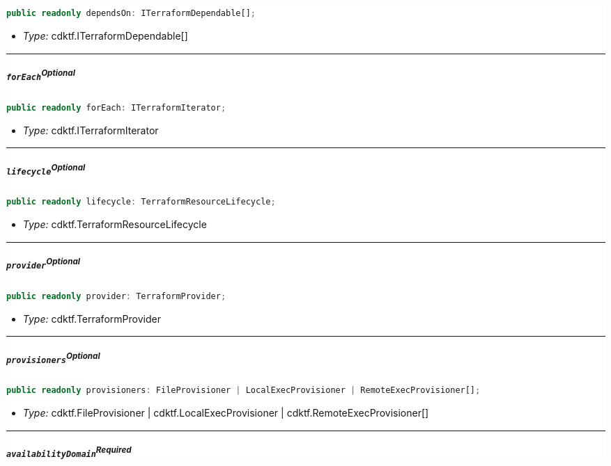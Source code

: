 ```typescript
public readonly dependsOn: ITerraformDependable[];
```

- *Type:* cdktf.ITerraformDependable[]

---

##### `forEach`<sup>Optional</sup> <a name="forEach" id="rhizo-co-terraform-provider-oci.databaseDbSystem.DatabaseDbSystemConfig.property.forEach"></a>

```typescript
public readonly forEach: ITerraformIterator;
```

- *Type:* cdktf.ITerraformIterator

---

##### `lifecycle`<sup>Optional</sup> <a name="lifecycle" id="rhizo-co-terraform-provider-oci.databaseDbSystem.DatabaseDbSystemConfig.property.lifecycle"></a>

```typescript
public readonly lifecycle: TerraformResourceLifecycle;
```

- *Type:* cdktf.TerraformResourceLifecycle

---

##### `provider`<sup>Optional</sup> <a name="provider" id="rhizo-co-terraform-provider-oci.databaseDbSystem.DatabaseDbSystemConfig.property.provider"></a>

```typescript
public readonly provider: TerraformProvider;
```

- *Type:* cdktf.TerraformProvider

---

##### `provisioners`<sup>Optional</sup> <a name="provisioners" id="rhizo-co-terraform-provider-oci.databaseDbSystem.DatabaseDbSystemConfig.property.provisioners"></a>

```typescript
public readonly provisioners: FileProvisioner | LocalExecProvisioner | RemoteExecProvisioner[];
```

- *Type:* cdktf.FileProvisioner | cdktf.LocalExecProvisioner | cdktf.RemoteExecProvisioner[]

---

##### `availabilityDomain`<sup>Required</sup> <a name="availabilityDomain" id="rhizo-co-terraform-provider-oci.databaseDbSystem.DatabaseDbSystemConfig.property.availabilityDomain"></a>
